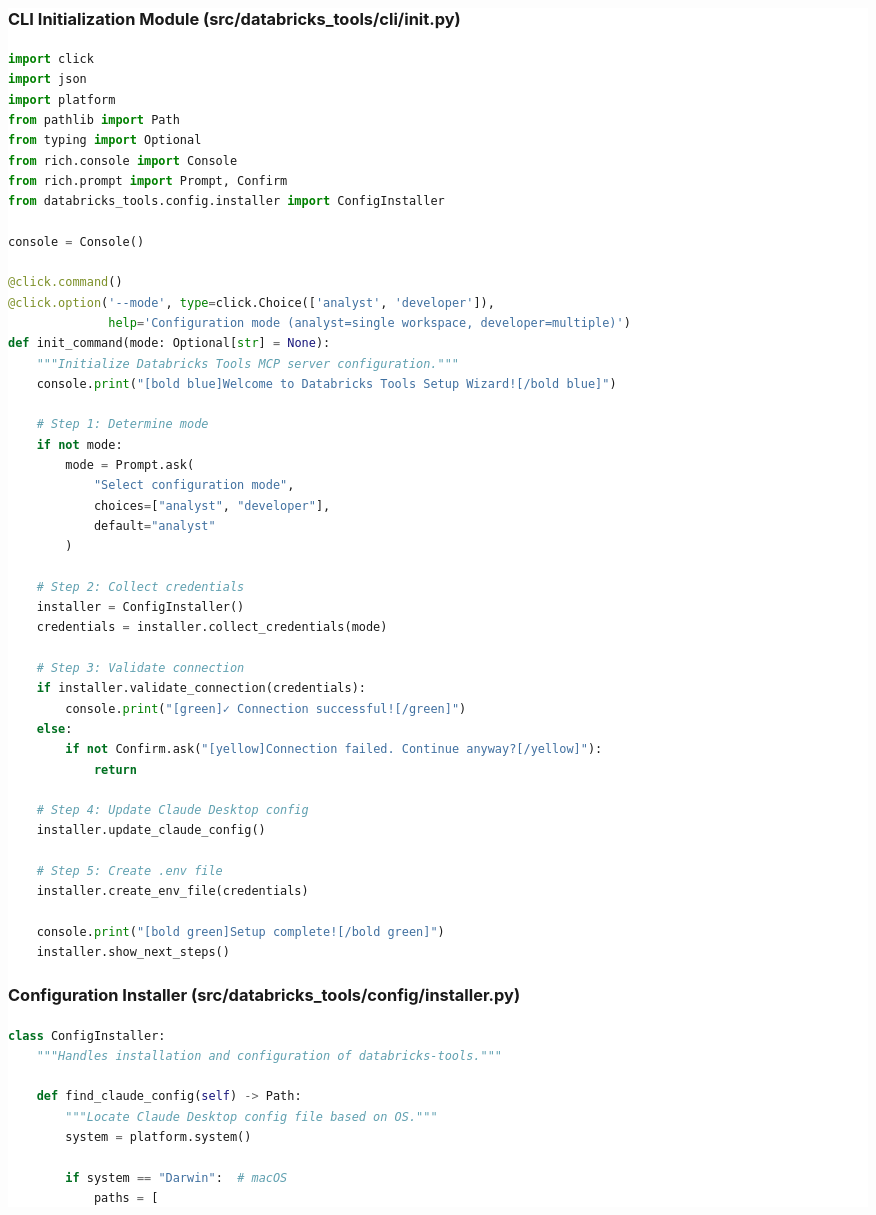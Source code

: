 ### CLI Initialization Module (src/databricks_tools/cli/init.py)
```python
import click
import json
import platform
from pathlib import Path
from typing import Optional
from rich.console import Console
from rich.prompt import Prompt, Confirm
from databricks_tools.config.installer import ConfigInstaller

console = Console()

@click.command()
@click.option('--mode', type=click.Choice(['analyst', 'developer']),
              help='Configuration mode (analyst=single workspace, developer=multiple)')
def init_command(mode: Optional[str] = None):
    """Initialize Databricks Tools MCP server configuration."""
    console.print("[bold blue]Welcome to Databricks Tools Setup Wizard![/bold blue]")

    # Step 1: Determine mode
    if not mode:
        mode = Prompt.ask(
            "Select configuration mode",
            choices=["analyst", "developer"],
            default="analyst"
        )

    # Step 2: Collect credentials
    installer = ConfigInstaller()
    credentials = installer.collect_credentials(mode)

    # Step 3: Validate connection
    if installer.validate_connection(credentials):
        console.print("[green]✓ Connection successful![/green]")
    else:
        if not Confirm.ask("[yellow]Connection failed. Continue anyway?[/yellow]"):
            return

    # Step 4: Update Claude Desktop config
    installer.update_claude_config()

    # Step 5: Create .env file
    installer.create_env_file(credentials)

    console.print("[bold green]Setup complete![/bold green]")
    installer.show_next_steps()
```

### Configuration Installer (src/databricks_tools/config/installer.py)
```python
class ConfigInstaller:
    """Handles installation and configuration of databricks-tools."""

    def find_claude_config(self) -> Path:
        """Locate Claude Desktop config file based on OS."""
        system = platform.system()

        if system == "Darwin":  # macOS
            paths = [
```